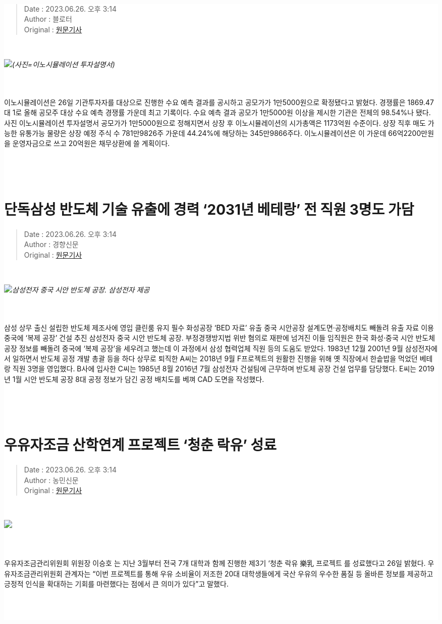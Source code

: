 > Date : 2023.06.26. 오후 3:14  
> Author : 블로터  
> Original : [원문기사](https://n.news.naver.com/mnews/article/293/0000045250?sid=101)  
<br/>  
  
<img src="https://imgnews.pstatic.net/image/293/2023/06/26/0000045250_001_20230626151401323.png?type=w647" id="img1"></img><em class="img_desc">(사진=이노시뮬레이션 투자설명서)</em>  
<br/><br/>  
  
이노시뮬레이션은 26일 기관투자자를 대상으로 진행한 수요 예측 결과를 공시하고 공모가가 1만5000원으로 확정됐다고 밝혔다.
경쟁률은 1869.47대 1로 올해 공모주 대상 수요 예측 경쟁률 가운데 최고 기록이다.
수요 예측 결과 공모가 1만5000원 이상을 제시한 기관은 전체의 98.54%나 됐다.
사진 이노시뮬레이션 투자설명서 공모가가 1만5000원으로 정해지면서 상장 후 이노시뮬레이션의 시가총액은 1173억원 수준이다.
상장 직후 매도 가능한 유통가능 물량은 상장 예정 주식 수 781만9826주 가운데 44.24%에 해당하는 345만9866주다.
이노시뮬레이션은 이 가운데 66억2200만원을 운영자금으로 쓰고 20억원은 채무상환에 쓸 계획이다.  
<br/><br/><br/>  

  
# 단독삼성 반도체 기술 유출에 경력 ‘2031년 베테랑’ 전 직원 3명도 가담  
  
> Date : 2023.06.26. 오후 3:14  
> Author : 경향신문  
> Original : [원문기사](https://n.news.naver.com/mnews/article/032/0003232172?sid=101)  
<br/>  
  
<img src="https://imgnews.pstatic.net/image/032/2023/06/26/0003232172_001_20230626151501059.png?type=w647" id="img1"></img><em class="img_desc">삼성전자 중국 시안 반도체 공장. 삼성전자 제공</em>  
<br/><br/>  
  
삼성 상무 출신 설립한 반도체 제조사에 영입 클린룸 유지 필수 화성공장 ‘BED 자료’ 유출 중국 시안공장 설계도면·공정배치도 빼돌려 유출 자료 이용 중국에 ‘복제 공장’ 건설 추진 삼성전자 중국 시안 반도체 공장.
부정경쟁방지법 위반 혐의로 재판에 넘겨진 이들 임직원은 한국 화성·중국 시안 반도체 공장 정보를 빼돌려 중국에 ‘복제 공장’을 세우려고 했는데 이 과정에서 삼성 협력업체 직원 등의 도움도 받았다.
1983년 12월 2001년 9월 삼성전자에서 일하면서 반도체 공정 개발 총괄 등을 하다 상무로 퇴직한 A씨는 2018년 9월 F프로젝트의 원활한 진행을 위해 옛 직장에서 한솥밥을 먹었던 베테랑 직원 3명을 영입했다.
B사에 입사한 C씨는 1985년 8월 2016년 7월 삼성전자 건설팀에 근무하며 반도체 공장 건설 업무를 담당했다.
E씨는 2019년 1월 시안 반도체 공장 8대 공정 정보가 담긴 공정 배치도를 베껴 CAD 도면을 작성했다.  
<br/><br/><br/>  

  
# 우유자조금 산학연계 프로젝트 ‘청춘 락유’ 성료  
  
> Date : 2023.06.26. 오후 3:14  
> Author : 농민신문  
> Original : [원문기사](https://n.news.naver.com/mnews/article/662/0000022885?sid=101)  
<br/>  
  
<img src="https://imgnews.pstatic.net/image/662/2023/06/26/0000022885_001_20230626151401727.png?type=w647" id="img1"></img>  
<br/><br/>  
  
우유자조금관리위원회 위원장 이승호 는 지난 3월부터 전국 7개 대학과 함께 진행한 제3기 ‘청춘 락유 樂乳 프로젝트 를 성료했다고 26일 밝혔다.
우유자조금관리위원회 관계자는 “이번 프로젝트를 통해 우유 소비율이 저조한 20대 대학생들에게 국산 우유의 우수한 품질 등 올바른 정보를 제공하고 긍정적 인식을 확대하는 기회를 마련했다는 점에서 큰 의미가 있다”고 말했다.  
<br/><br/><br/>  
